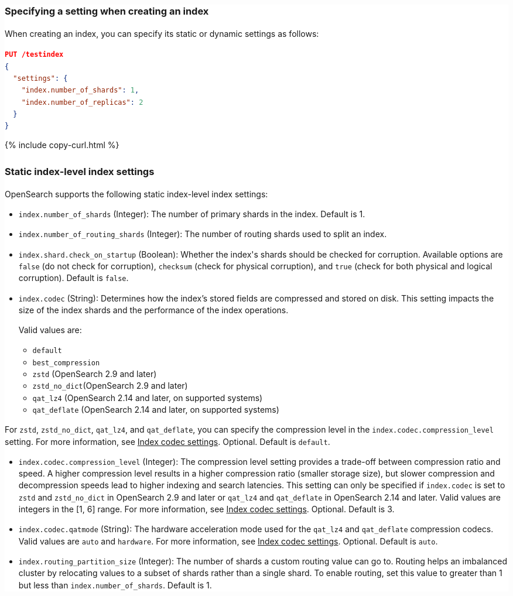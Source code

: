 ### Specifying a setting when creating an index

When creating an index, you can specify its static or dynamic settings as follows:

```json
PUT /testindex
{
  "settings": {
    "index.number_of_shards": 1,
    "index.number_of_replicas": 2
  }
}
```
{% include copy-curl.html %}

### Static index-level index settings

OpenSearch supports the following static index-level index settings:

- `index.number_of_shards` (Integer): The number of primary shards in the index. Default is 1.

- `index.number_of_routing_shards` (Integer): The number of routing shards used to split an index.

- `index.shard.check_on_startup` (Boolean): Whether the index's shards should be checked for corruption. Available options are `false` (do not check for corruption), `checksum` (check for physical corruption), and `true` (check for both physical and logical corruption). Default is `false`.

- `index.codec` (String): Determines how the index’s stored fields are compressed and stored on disk. This setting impacts the size of the index shards and the performance of the index operations. 
    
    Valid values are: 
        
    - `default`
    - `best_compression`
    - `zstd` (OpenSearch 2.9 and later)
    - `zstd_no_dict`(OpenSearch 2.9 and later)
    - `qat_lz4` (OpenSearch 2.14 and later, on supported systems)
    - `qat_deflate` (OpenSearch 2.14 and later, on supported systems)
        
For `zstd`, `zstd_no_dict`, `qat_lz4`, and `qat_deflate`, you can specify the compression level in the `index.codec.compression_level` setting. For more information, see [Index codec settings]({{site.url}}{{site.baseurl}}/im-plugin/index-codecs/). Optional. Default is `default`.

- `index.codec.compression_level` (Integer): The compression level setting provides a trade-off between compression ratio and speed. A higher compression level results in a higher compression ratio (smaller storage size), but slower compression and decompression speeds lead to higher indexing and search latencies. This setting can only be specified if `index.codec` is set to `zstd` and `zstd_no_dict` in OpenSearch 2.9 and later or `qat_lz4` and `qat_deflate` in OpenSearch 2.14 and later. Valid values are integers in the [1, 6] range. For more information, see [Index codec settings]({{site.url}}{{site.baseurl}}/im-plugin/index-codecs/). Optional. Default is 3.

- `index.codec.qatmode` (String): The hardware acceleration mode used for the `qat_lz4` and `qat_deflate` compression codecs. Valid values are `auto` and `hardware`. For more information, see [Index codec settings]({{site.url}}{{site.baseurl}}/im-plugin/index-codecs/). Optional. Default is `auto`. 

- `index.routing_partition_size` (Integer): The number of shards a custom routing value can go to. Routing helps an imbalanced cluster by relocating values to a subset of shards rather than a single shard. To enable routing, set this value to greater than 1 but less than `index.number_of_shards`. Default is 1.

